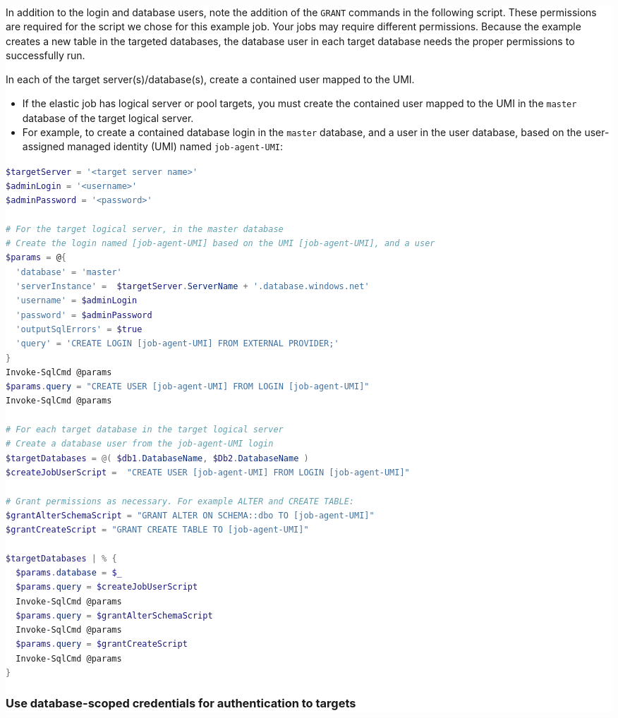 In addition to the login and database users, note the addition of the `GRANT` commands in the following script. These permissions are required for the script we chose for this example job. Your jobs may require different permissions. Because the example creates a new table in the targeted databases, the database user in each target database needs the proper permissions to successfully run.

In each of the target server(s)/database(s), create a contained user mapped to the UMI.

- If the elastic job has logical server or pool targets, you must create the contained user mapped to the UMI in the `master` database of the target logical server.
- For example, to create a contained database login in the `master` database, and a user in the user database, based on the user-assigned managed identity (UMI) named `job-agent-UMI`:

```powershell
$targetServer = '<target server name>'
$adminLogin = '<username>'
$adminPassword = '<password>'

# For the target logical server, in the master database
# Create the login named [job-agent-UMI] based on the UMI [job-agent-UMI], and a user
$params = @{
  'database' = 'master'
  'serverInstance' =  $targetServer.ServerName + '.database.windows.net'
  'username' = $adminLogin
  'password' = $adminPassword
  'outputSqlErrors' = $true
  'query' = 'CREATE LOGIN [job-agent-UMI] FROM EXTERNAL PROVIDER;'
}
Invoke-SqlCmd @params
$params.query = "CREATE USER [job-agent-UMI] FROM LOGIN [job-agent-UMI]"
Invoke-SqlCmd @params

# For each target database in the target logical server
# Create a database user from the job-agent-UMI login 
$targetDatabases = @( $db1.DatabaseName, $Db2.DatabaseName )
$createJobUserScript =  "CREATE USER [job-agent-UMI] FROM LOGIN [job-agent-UMI]"

# Grant permissions as necessary. For example ALTER and CREATE TABLE:
$grantAlterSchemaScript = "GRANT ALTER ON SCHEMA::dbo TO [job-agent-UMI]" 
$grantCreateScript = "GRANT CREATE TABLE TO [job-agent-UMI]"

$targetDatabases | % {
  $params.database = $_
  $params.query = $createJobUserScript
  Invoke-SqlCmd @params
  $params.query = $grantAlterSchemaScript
  Invoke-SqlCmd @params
  $params.query = $grantCreateScript
  Invoke-SqlCmd @params
}
```


### <a id="create-the-job-credentials"></a> Use database-scoped credentials for authentication to targets
